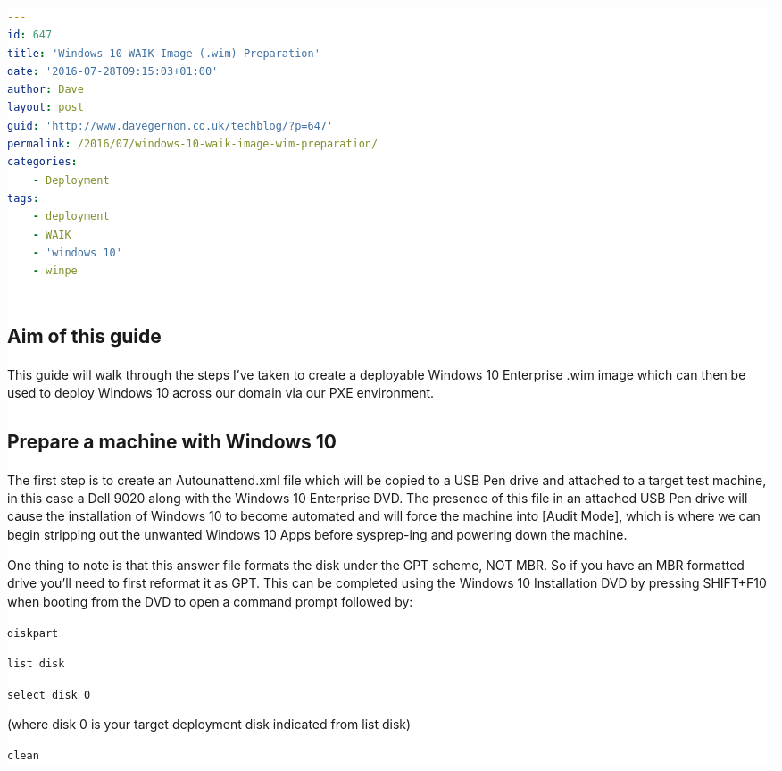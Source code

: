 ```yaml
---
id: 647
title: 'Windows 10 WAIK Image (.wim) Preparation'
date: '2016-07-28T09:15:03+01:00'
author: Dave
layout: post
guid: 'http://www.davegernon.co.uk/techblog/?p=647'
permalink: /2016/07/windows-10-waik-image-wim-preparation/
categories:
    - Deployment
tags:
    - deployment
    - WAIK
    - 'windows 10'
    - winpe
---
```


## Aim of this guide

This guide will walk through the steps I’ve taken to create a deployable Windows 10 Enterprise .wim image which can then be used to deploy Windows 10 across our domain via our PXE environment.

## Prepare a machine with Windows 10

The first step is to create an Autounattend.xml file which will be copied to a USB Pen drive and attached to a target test machine, in this case a Dell 9020 along with the Windows 10 Enterprise DVD. The presence of this file in an attached USB Pen drive will cause the installation of Windows 10 to become automated and will force the machine into \[Audit Mode\], which is where we can begin stripping out the unwanted Windows 10 Apps before sysprep-ing and powering down the machine.

One thing to note is that this answer file formats the disk under the GPT scheme, NOT MBR. So if you have an MBR formatted drive you’ll need to first reformat it as GPT. This can be completed using the Windows 10 Installation DVD by pressing SHIFT+F10 when booting from the DVD to open a command prompt followed by:

```
diskpart
```

```
list disk
```

```
select disk 0 
```

(where disk 0 is your target deployment disk indicated from list disk)

```
clean
```

